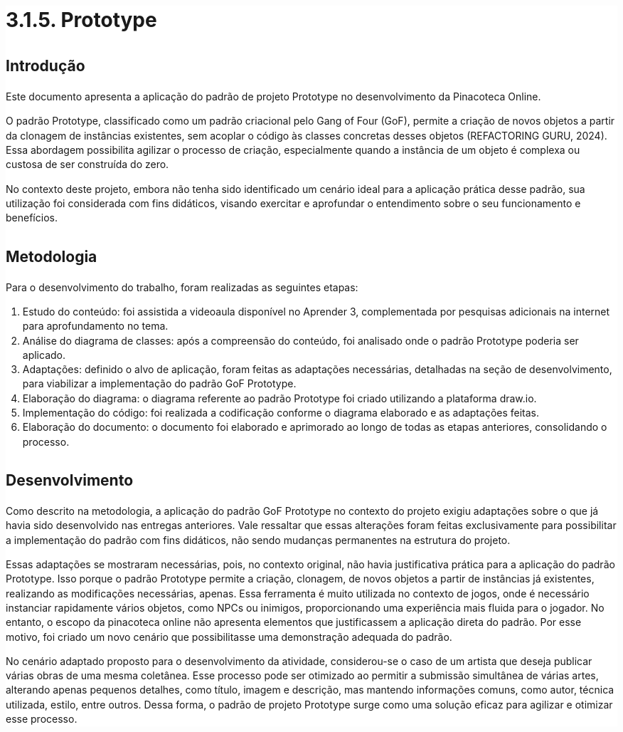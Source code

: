 # 3.1.5. Prototype

## Introdução

Este documento apresenta a aplicação do padrão de projeto Prototype no desenvolvimento da Pinacoteca Online.

O padrão Prototype, classificado como um padrão criacional pelo Gang of Four (GoF), permite a criação de novos objetos a partir da clonagem de instâncias existentes, sem acoplar o código às classes concretas desses objetos (REFACTORING GURU, 2024). Essa abordagem possibilita agilizar o processo de criação, especialmente quando a instância de um objeto é complexa ou custosa de ser construída do zero.

No contexto deste projeto, embora não tenha sido identificado um cenário ideal para a aplicação prática desse padrão, sua utilização foi considerada com fins didáticos, visando exercitar e aprofundar o entendimento sobre o seu funcionamento e benefícios.

## Metodologia

Para o desenvolvimento do trabalho, foram realizadas as seguintes etapas:

1. Estudo do conteúdo: foi assistida a videoaula disponível no Aprender 3, complementada por pesquisas adicionais na internet para aprofundamento no tema.
2. Análise do diagrama de classes: após a compreensão do conteúdo, foi analisado onde o padrão Prototype poderia ser aplicado.
3. Adaptações: definido o alvo de aplicação, foram feitas as adaptações necessárias, detalhadas na seção de desenvolvimento, para viabilizar a implementação do padrão GoF Prototype.
4. Elaboração do diagrama: o diagrama referente ao padrão Prototype foi criado utilizando a plataforma draw.io.
5. Implementação do código: foi realizada a codificação conforme o diagrama elaborado e as adaptações feitas.
6. Elaboração do documento: o documento foi elaborado e aprimorado ao longo de todas as etapas anteriores, consolidando o processo.

## Desenvolvimento

Como descrito na metodologia, a aplicação do padrão GoF Prototype no contexto do projeto exigiu adaptações sobre o que já havia sido desenvolvido nas entregas anteriores. Vale ressaltar que essas alterações foram feitas exclusivamente para possibilitar a implementação do padrão com fins didáticos, não sendo mudanças permanentes na estrutura do projeto.

Essas adaptações se mostraram necessárias, pois, no contexto original, não havia justificativa prática para a aplicação do padrão Prototype. Isso porque o padrão Prototype permite a criação, clonagem, de novos objetos a partir de instâncias já existentes, realizando as modificações necessárias, apenas. Essa ferramenta é muito utilizada no contexto de jogos, onde é necessário instanciar rapidamente vários objetos, como NPCs ou inimigos, proporcionando uma experiência mais fluida para o jogador. No entanto, o escopo da pinacoteca online não apresenta elementos que justificassem a aplicação direta do padrão. Por esse motivo, foi criado um novo cenário que possibilitasse uma demonstração adequada do padrão.

No cenário adaptado proposto para o desenvolvimento da atividade, considerou-se o caso de um artista que deseja publicar várias obras de uma mesma coletânea. Esse processo pode ser otimizado ao permitir a submissão simultânea de várias artes, alterando apenas pequenos detalhes, como título, imagem e descrição, mas mantendo informações comuns, como autor, técnica utilizada, estilo, entre outros. Dessa forma, o padrão de projeto Prototype surge como uma solução eficaz para agilizar e otimizar esse processo.

